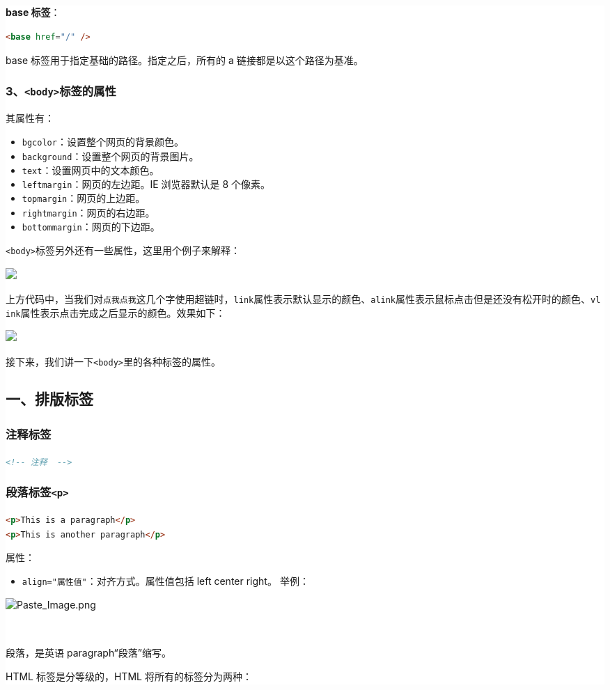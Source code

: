 **base 标签**：

```html
<base href="/" />
```

base 标签用于指定基础的路径。指定之后，所有的 a 链接都是以这个路径为基准。

### 3、`<body>`标签的属性

其属性有：

- `bgcolor`：设置整个网页的背景颜色。
- `background`：设置整个网页的背景图片。
- `text`：设置网页中的文本颜色。
- `leftmargin`：网页的左边距。IE 浏览器默认是 8 个像素。
- `topmargin`：网页的上边距。
- `rightmargin`：网页的右边距。
- `bottommargin`：网页的下边距。

`<body>`标签另外还有一些属性，这里用个例子来解释：

![](http://img.smyhvae.com/2015-10-02-cnblogs_html_39.png)

上方代码中，当我们对`点我点我`这几个字使用超链时，`link`属性表示默认显示的颜色、`alink`属性表示鼠标点击但是还没有松开时的颜色、`vlink`属性表示点击完成之后显示的颜色。效果如下：

![](http://img.smyhvae.com/2015-10-02-cnblogs_html_05.gif)

接下来，我们讲一下`<body>`里的各种标签的属性。

## 一、排版标签

### 注释标签

```html
<!-- 注释  -->
```

### 段落标签`<p>`

```html
<p>This is a paragraph</p>
<p>This is another paragraph</p>
```

属性：

- `align="属性值"`：对齐方式。属性值包括 left center right。
  举例：

![Paste_Image.png](http://img.smyhvae.com/2015-10-01-cnblogs_html166440-1dcd2ad6e6353559.png)

<br>

段落，是英语 paragraph“段落”缩写。

HTML 标签是分等级的，HTML 将所有的标签分为两种：
